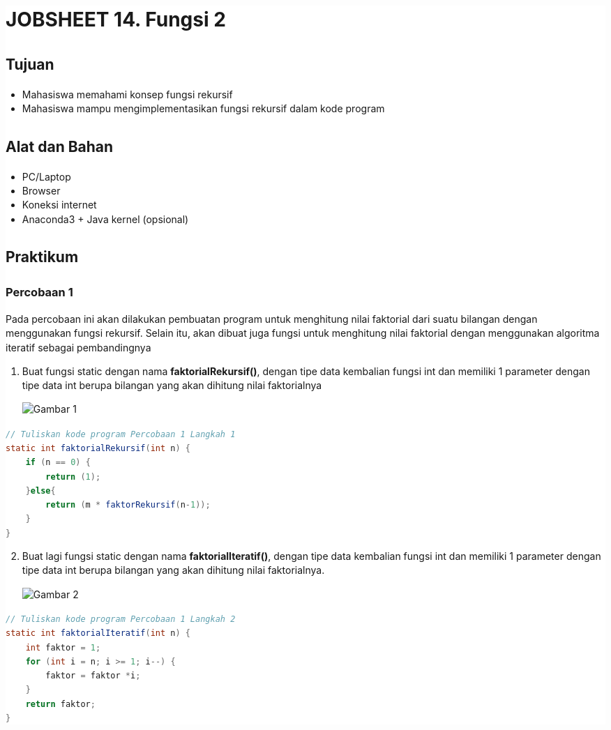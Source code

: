 # JOBSHEET 14. Fungsi 2

## Tujuan
* Mahasiswa memahami konsep fungsi rekursif
* Mahasiswa mampu mengimplementasikan fungsi rekursif dalam kode program



## Alat dan Bahan
* PC/Laptop
* Browser
* Koneksi internet
* Anaconda3 + Java kernel (opsional)

## Praktikum

### Percobaan 1
Pada percobaan ini akan dilakukan pembuatan program untuk menghitung nilai faktorial dari suatu bilangan dengan menggunakan fungsi rekursif. Selain itu, akan dibuat juga fungsi untuk menghitung nilai faktorial dengan menggunakan algoritma iteratif sebagai pembandingnya

1. Buat fungsi static dengan nama **faktorialRekursif()**, dengan tipe data kembalian fungsi int dan memiliki 1 parameter dengan tipe data int berupa bilangan yang akan dihitung nilai faktorialnya

    ![Gambar 1](images/code14-1.png)


```Java
// Tuliskan kode program Percobaan 1 Langkah 1
static int faktorialRekursif(int n) {
    if (n == 0) {
        return (1);
    }else{
        return (m * faktorRekursif(n-1));
    }
}
```

2. Buat lagi fungsi static dengan nama **faktorialIteratif()**, dengan tipe data kembalian fungsi int dan memiliki 1 parameter dengan tipe data int berupa bilangan yang akan dihitung nilai faktorialnya.

    ![Gambar 2](images/code14-2.png)


```Java
// Tuliskan kode program Percobaan 1 Langkah 2
static int faktorialIteratif(int n) {
    int faktor = 1;
    for (int i = n; i >= 1; i--) {
        faktor = faktor *i;
    }
    return faktor;
}
```
